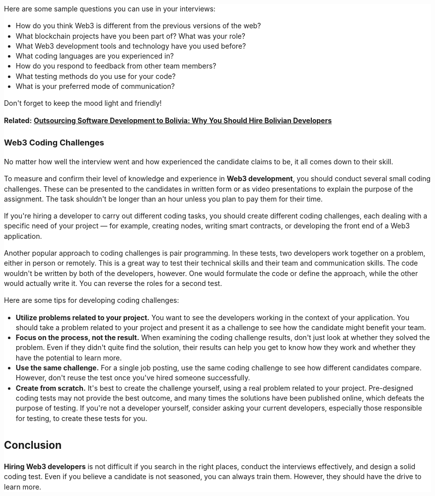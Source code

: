 Here are some sample questions you can use in your interviews:

* How do you think Web3 is different from the previous versions of the web?
* What blockchain projects have you been part of? What was your role?
* What Web3 development tools and technology have you used before?
* What coding languages are you experienced in?
* How do you respond to feedback from other team members?
* What testing methods do you use for your code?
* What is your preferred mode of communication?

Don't forget to keep the mood light and friendly!

**Related:** [**Outsourcing Software Development to Bolivia: Why You Should Hire Bolivian Developers**](https://www.revelo.com/blog/outsourcing-software-development-to-bolivia)

### **Web3 Coding Challenges**

No matter how well the interview went and how experienced the candidate claims to be, it all comes down to their skill.

To measure and confirm their level of knowledge and experience in **Web3 development**, you should conduct several small coding challenges. These can be presented to the candidates in written form or as video presentations to explain the purpose of the assignment. The task shouldn't be longer than an hour unless you plan to pay them for their time.

If you're hiring a developer to carry out different coding tasks, you should create different coding challenges, each dealing with a specific need of your project — for example, creating nodes, writing smart contracts, or developing the front end of a Web3 application.

Another popular approach to coding challenges is pair programming. In these tests, two developers work together on a problem, either in person or remotely. This is a great way to test their technical skills and their team and communication skills. The code wouldn't be written by both of the developers, however. One would formulate the code or define the approach, while the other would actually write it. You can reverse the roles for a second test.

Here are some tips for developing coding challenges:

* **Utilize problems related to your project.** You want to see the developers working in the context of your application. You should take a problem related to your project and present it as a challenge to see how the candidate might benefit your team.
* **Focus on the process, not the result.** When examining the coding challenge results, don't just look at whether they solved the problem. Even if they didn't quite find the solution, their results can help you get to know how they work and whether they have the potential to learn more.
* **Use the same challenge.** For a single job posting, use the same coding challenge to see how different candidates compare. However, don't reuse the test once you've hired someone successfully.
* **Create from scratch.** It's best to create the challenge yourself, using a real problem related to your project. Pre-designed coding tests may not provide the best outcome, and many times the solutions have been published online, which defeats the purpose of testing. If you're not a developer yourself, consider asking your current developers, especially those responsible for testing, to create these tests for you.

## **Conclusion**

**Hiring Web3 developers** is not difficult if you search in the right places, conduct the interviews effectively, and design a solid coding test. Even if you believe a candidate is not seasoned, you can always train them. However, they should have the drive to learn more.
